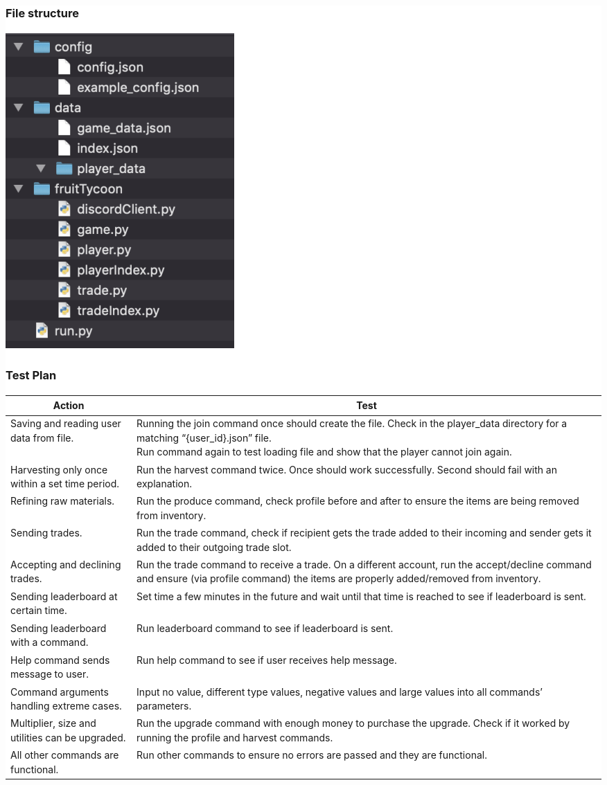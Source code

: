 ### File structure

![file structure_planned](file_structure_planned.png)

### Test Plan

| Action                                          | Test                                                                                                                                                                                                                  |
| ----------------------------------------------- | --------------------------------------------------------------------------------------------------------------------------------------------------------------------------------------------------------------------- |
| Saving and reading user data from file.         | Running the join command once should create the file. Check in the player_data directory for a matching “{user_id}.json” file.<br/>Run command again to test loading file and show that the player cannot join again. |
| Harvesting only once within a set time period.  | Run the harvest command twice. Once should work successfully. Second should fail with an explanation.                                                                                                                 |
| Refining raw materials.                         | Run the produce command, check profile before and after to ensure the items are being removed from inventory.                                                                                                         |
| Sending trades.                                 | Run the trade command, check if recipient gets the trade added to their incoming and sender gets it added to their outgoing trade slot.                                                                               |
| Accepting and declining trades.                 | Run the trade command to receive a trade. On a different account, run the accept/decline command and ensure (via profile command) the items are properly added/removed from inventory.                                |
| Sending leaderboard at certain time.            | Set time a few minutes in the future and wait until that time is reached to see if leaderboard is sent.                                                                                                               |
| Sending leaderboard with a command.             | Run leaderboard command to see if leaderboard is sent.                                                                                                                                                                |
| Help command sends message to user.             | Run help command to see if user receives help message.                                                                                                                                                                |
| Command arguments handling extreme cases.       | Input no value, different type values, negative values and large values into all commands’ parameters.                                                                                                                |
| Multiplier, size and utilities can be upgraded. | Run the upgrade command with enough money to purchase the upgrade. Check if it worked by running the profile and harvest commands.                                                                                    |
| All other commands are functional.              | Run other commands to ensure no errors are passed and they are functional.                                                                                                                                            |
